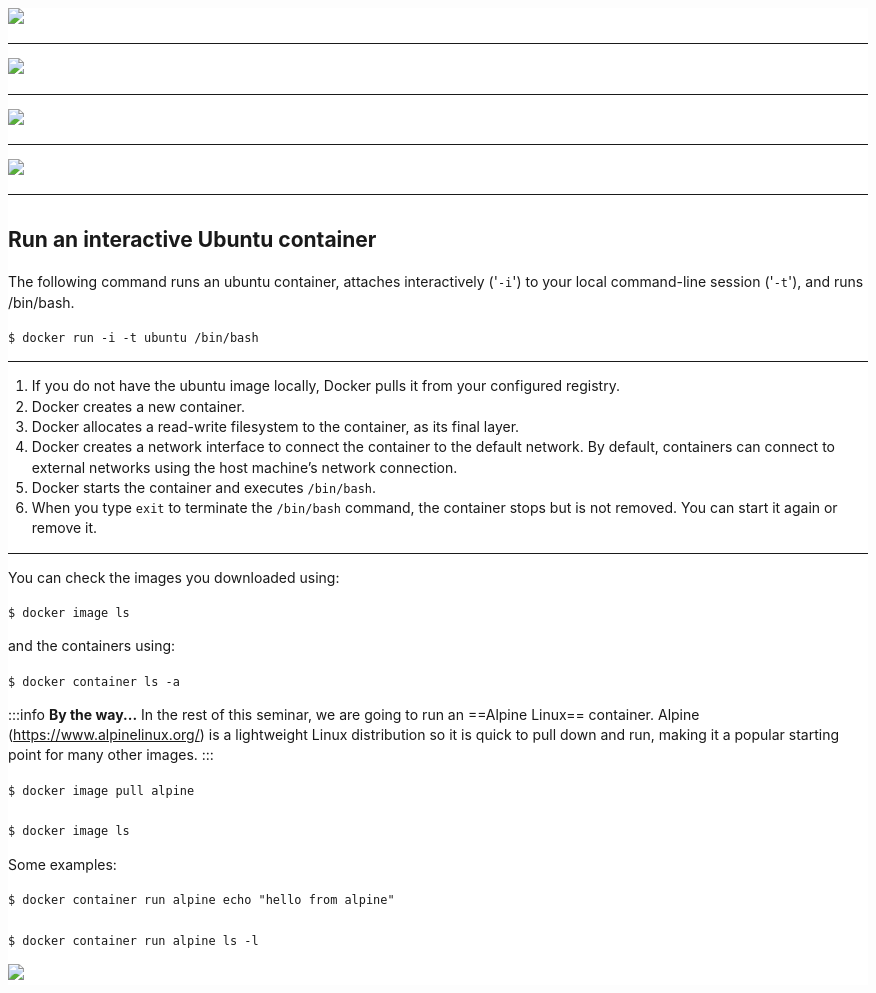 ![](https://i.imgur.com/6raUc92.png)

----

![](https://i.imgur.com/uIEHAxT.png)

----

![](https://i.imgur.com/H04ybMY.png)

----

![](https://i.imgur.com/K70YOpe.png)

---

## Run an interactive Ubuntu container

The following command runs an ubuntu container, attaches interactively ('`-i`') to your local command-line session ('`-t`'), and runs /bin/bash.

    $ docker run -i -t ubuntu /bin/bash

---

1. If you do not have the ubuntu image locally, Docker pulls it from your configured registry.
1. Docker creates a new container.
1. Docker allocates a read-write filesystem to the container, as its final layer. 
1. Docker creates a network interface to connect the container to the default network. By default, containers can connect to external networks using the host machine’s network connection.
1. Docker starts the container and executes `/bin/bash`. 
1. When you type `exit` to terminate the `/bin/bash` command, the container stops but is not removed. You can start it again or remove it.

---

You can check the images you downloaded using:
```
$ docker image ls
```
and the containers using:
```
$ docker container ls -a
```

:::info
**By the way...**
In the rest of this seminar, we are going to run an ==Alpine Linux== container. Alpine (https://www.alpinelinux.org/) is a lightweight Linux distribution so it is quick to pull down and run, making it a popular starting point for many other images.
:::

```
$ docker image pull alpine

$ docker image ls
```
Some examples:
```
$ docker container run alpine echo "hello from alpine"

$ docker container run alpine ls -l
```
![](https://i.imgur.com/1iQnej7.png)
